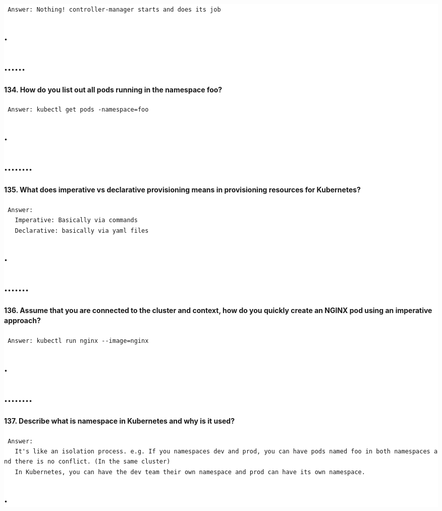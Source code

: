      Answer: Nothing! controller-manager starts and does its job

## .


## ......

#### 134. How do you list out all pods running in the namespace foo?

     Answer: kubectl get pods -namespace=foo

## .


## ........

#### 135. What does imperative vs declarative provisioning means in provisioning resources for Kubernetes?

     Answer:
       Imperative: Basically via commands
       Declarative: basically via yaml files

## .


## .......

#### 136. Assume that you are connected to the cluster and context, how do you quickly create an NGINX pod using an imperative approach?

     Answer: kubectl run nginx --image=nginx

## .


## ........

#### 137.  Describe what is namespace in Kubernetes and why is it used?

     Answer: 
       It's like an isolation process. e.g. If you namespaces dev and prod, you can have pods named foo in both namespaces and there is no conflict. (In the same cluster)
       In Kubernetes, you can have the dev team their own namespace and prod can have its own namespace.

## .
